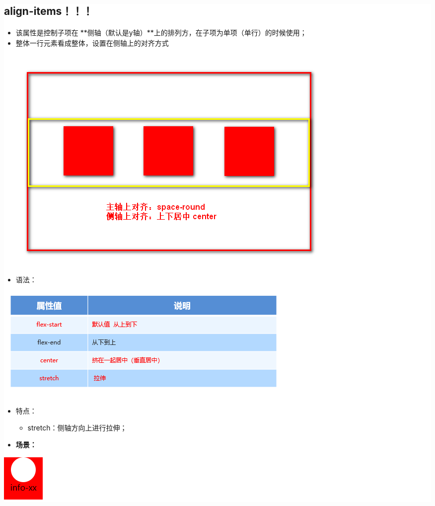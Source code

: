

## align-items！！！

* 该属性是控制子项在 **侧轴（默认是y轴）**上的排列方，在子项为单项（单行）的时候使用；
* 整体一行元素看成整体，设置在侧轴上的对齐方式

<img src="./asserts/005.png">

* 语法：

<img src="./asserts/003.png">

* 特点：
  * stretch：侧轴方向上进行拉伸；

* **场景：**

<img src="./asserts/007.png">
